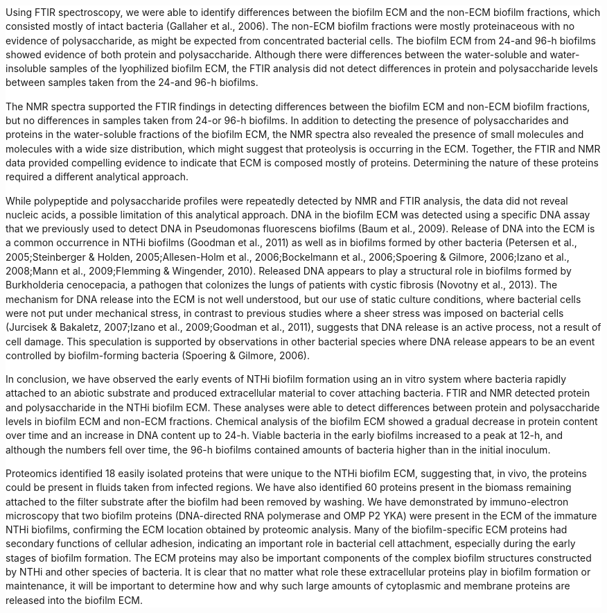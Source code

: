 Using FTIR spectroscopy, we were able to identify differences between the biofilm ECM and the non-ECM biofilm fractions, which consisted mostly of intact bacteria (Gallaher et al., 2006). The non-ECM biofilm fractions were mostly proteinaceous with no evidence of polysaccharide, as might be expected from concentrated bacterial cells. The biofilm ECM from 24-and 96-h biofilms showed evidence of both protein and polysaccharide. Although there were differences between the water-soluble and water-insoluble samples of the lyophilized biofilm ECM, the FTIR analysis did not detect differences in protein and polysaccharide levels between samples taken from the 24-and 96-h biofilms.

The NMR spectra supported the FTIR findings in detecting differences between the biofilm ECM and non-ECM biofilm fractions, but no differences in samples taken from 24-or 96-h biofilms. In addition to detecting the presence of polysaccharides and proteins in the water-soluble fractions of the biofilm ECM, the NMR spectra also revealed the presence of small molecules and molecules with a wide size distribution, which might suggest that proteolysis is occurring in the ECM. Together, the FTIR and NMR data provided compelling evidence to indicate that ECM is composed mostly of proteins. Determining the nature of these proteins required a different analytical approach.

While polypeptide and polysaccharide profiles were repeatedly detected by NMR and FTIR analysis, the data did not reveal nucleic acids, a possible limitation of this analytical approach. DNA in the biofilm ECM was detected using a specific DNA assay that we previously used to detect DNA in Pseudomonas fluorescens biofilms (Baum et al., 2009). Release of DNA into the ECM is a common occurrence in NTHi biofilms (Goodman et al., 2011) as well as in biofilms formed by other bacteria (Petersen et al., 2005;Steinberger & Holden, 2005;Allesen-Holm et al., 2006;Bockelmann et al., 2006;Spoering & Gilmore, 2006;Izano et al., 2008;Mann et al., 2009;Flemming & Wingender, 2010). Released DNA appears to play a structural role in biofilms formed by Burkholderia cenocepacia, a pathogen that colonizes the lungs of patients with cystic fibrosis (Novotny et al., 2013). The mechanism for DNA release into the ECM is not well understood, but our use of static culture conditions, where bacterial cells were not put under mechanical stress, in contrast to previous studies where a sheer stress was imposed on bacterial cells (Jurcisek & Bakaletz, 2007;Izano et al., 2009;Goodman et al., 2011), suggests that DNA release is an active process, not a result of cell damage. This speculation is supported by observations in other bacterial species where DNA release appears to be an event controlled by biofilm-forming bacteria (Spoering & Gilmore, 2006).

In conclusion, we have observed the early events of NTHi biofilm formation using an in vitro system where bacteria rapidly attached to an abiotic substrate and produced extracellular material to cover attaching bacteria. FTIR and NMR detected protein and polysaccharide in the NTHi biofilm ECM. These analyses were able to detect differences between protein and polysaccharide levels in biofilm ECM and non-ECM fractions. Chemical analysis of the biofilm ECM showed a gradual decrease in protein content over time and an increase in DNA content up to 24-h. Viable bacteria in the early biofilms increased to a peak at 12-h, and although the numbers fell over time, the 96-h biofilms contained amounts of bacteria higher than in the initial inoculum.

Proteomics identified 18 easily isolated proteins that were unique to the NTHi biofilm ECM, suggesting that, in vivo, the proteins could be present in fluids taken from infected regions. We have also identified 60 proteins present in the biomass remaining attached to the filter substrate after the biofilm had been removed by washing. We have demonstrated by immuno-electron microscopy that two biofilm proteins (DNA-directed RNA polymerase and OMP P2 YKA) were present in the ECM of the immature NTHi biofilms, confirming the ECM location obtained by proteomic analysis. Many of the biofilm-specific ECM proteins had secondary functions of cellular adhesion, indicating an important role in bacterial cell attachment, especially during the early stages of biofilm formation. The ECM proteins may also be important components of the complex biofilm structures constructed by NTHi and other species of bacteria. It is clear that no matter what role these extracellular proteins play in biofilm formation or maintenance, it will be important to determine how and why such large amounts of cytoplasmic and membrane proteins are released into the biofilm ECM.

